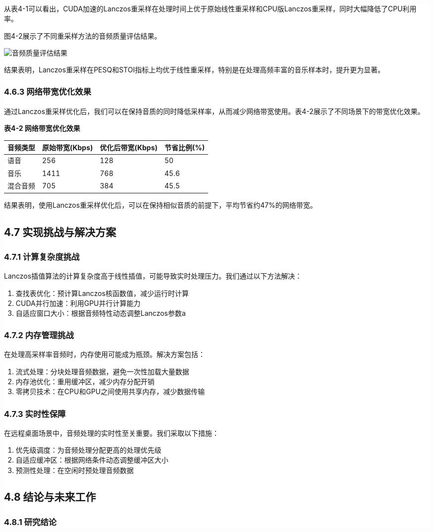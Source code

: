 从表4-1可以看出，CUDA加速的Lanczos重采样在处理时间上优于原始线性重采样和CPU版Lanczos重采样，同时大幅降低了CPU利用率。

图4-2展示了不同重采样方法的音频质量评估结果。

![音频质量评估结果](图4-2_音频质量评估结果.png)

结果表明，Lanczos重采样在PESQ和STOI指标上均优于线性重采样，特别是在处理高频丰富的音乐样本时，提升更为显著。

### 4.6.3 网络带宽优化效果

通过Lanczos重采样优化后，我们可以在保持音质的同时降低采样率，从而减少网络带宽使用。表4-2展示了不同场景下的带宽优化效果。

**表4-2 网络带宽优化效果**

| 音频类型 | 原始带宽(Kbps) | 优化后带宽(Kbps) | 节省比例(%) |
|----------|----------------|------------------|-------------|
| 语音     | 256            | 128              | 50          |
| 音乐     | 1411           | 768              | 45.6        |
| 混合音频 | 705            | 384              | 45.5        |

结果表明，使用Lanczos重采样优化后，可以在保持相似音质的前提下，平均节省约47%的网络带宽。

## 4.7 实现挑战与解决方案

### 4.7.1 计算复杂度挑战

Lanczos插值算法的计算复杂度高于线性插值，可能导致实时处理压力。我们通过以下方法解决：

1. 查找表优化：预计算Lanczos核函数值，减少运行时计算
2. CUDA并行加速：利用GPU并行计算能力
3. 自适应窗口大小：根据音频特性动态调整Lanczos参数a

### 4.7.2 内存管理挑战

在处理高采样率音频时，内存使用可能成为瓶颈。解决方案包括：

1. 流式处理：分块处理音频数据，避免一次性加载大量数据
2. 内存池优化：重用缓冲区，减少内存分配开销
3. 零拷贝技术：在CPU和GPU之间使用共享内存，减少数据传输

### 4.7.3 实时性保障

在远程桌面场景中，音频处理的实时性至关重要。我们采取以下措施：

1. 优先级调度：为音频处理分配更高的处理优先级
2. 自适应缓冲区：根据网络条件动态调整缓冲区大小
3. 预测性处理：在空闲时预处理音频数据

## 4.8 结论与未来工作

### 4.8.1 研究结论
